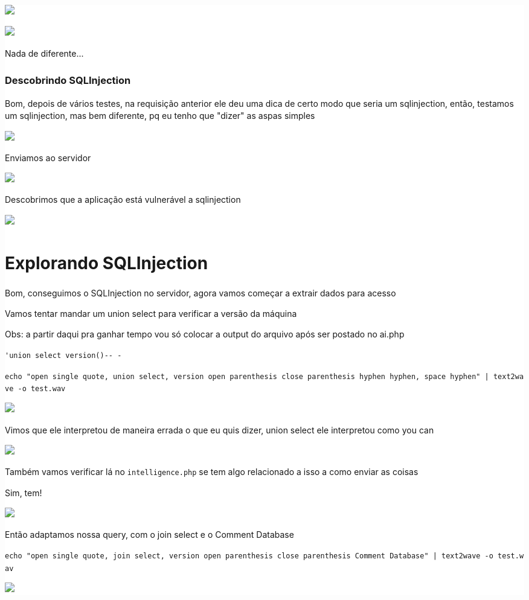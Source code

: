 ![](https://raw.githubusercontent.com/0x4rt3mis/0x4rt3mis.github.io/master/img/htb-ai/A_f3.png)

![](https://raw.githubusercontent.com/0x4rt3mis/0x4rt3mis.github.io/master/img/htb-ai/A_f4.png)

Nada de diferente...

### Descobrindo SQLInjection

Bom, depois de vários testes, na requisição anterior ele deu uma dica de certo modo que seria um sqlinjection, então, testamos um sqlinjection, mas bem diferente, pq eu tenho que "dizer" as aspas simples

![](https://raw.githubusercontent.com/0x4rt3mis/0x4rt3mis.github.io/master/img/htb-ai/A_f5.png)

Enviamos ao servidor

![](https://raw.githubusercontent.com/0x4rt3mis/0x4rt3mis.github.io/master/img/htb-ai/A_f6.png)

Descobrimos que a aplicação está vulnerável a sqlinjection

![](https://raw.githubusercontent.com/0x4rt3mis/0x4rt3mis.github.io/master/img/htb-ai/A_f7.png)

# Explorando SQLInjection

Bom, conseguimos o SQLInjection no servidor, agora vamos começar a extrair dados para acesso

Vamos tentar mandar um union select para verificar a versão da máquina

Obs: a partir daqui pra ganhar tempo vou só colocar a output do arquivo após ser postado no ai.php

`'union select version()-- -`

`echo "open single quote, union select, version open parenthesis close parenthesis hyphen hyphen, space hyphen" | text2wave -o test.wav`

![](https://raw.githubusercontent.com/0x4rt3mis/0x4rt3mis.github.io/master/img/htb-ai/A_f8.png)

Vimos que ele interpretou de maneira errada o que eu quis dizer, union select ele interpretou como you can

![](https://raw.githubusercontent.com/0x4rt3mis/0x4rt3mis.github.io/master/img/htb-ai/A_f9.png)

Também vamos verificar lá no `intelligence.php` se tem algo relacionado a isso a como enviar as coisas

Sim, tem!

![](https://raw.githubusercontent.com/0x4rt3mis/0x4rt3mis.github.io/master/img/htb-ai/A_f10.png)

Então adaptamos nossa query, com o join select e o Comment Database

`echo "open single quote, join select, version open parenthesis close parenthesis Comment Database" | text2wave -o test.wav`

![](https://raw.githubusercontent.com/0x4rt3mis/0x4rt3mis.github.io/master/img/htb-ai/A_f11.png)

